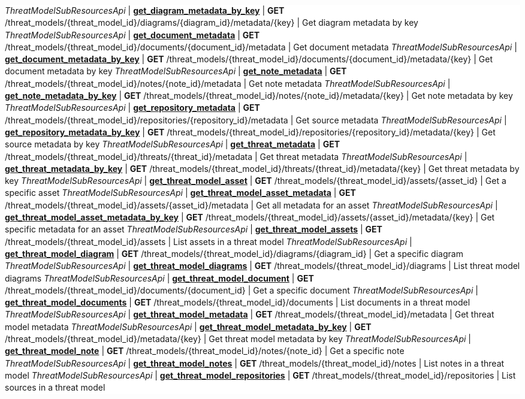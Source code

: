 *ThreatModelSubResourcesApi* | [**get_diagram_metadata_by_key**](docs/ThreatModelSubResourcesApi.md#get_diagram_metadata_by_key) | **GET** /threat_models/{threat_model_id}/diagrams/{diagram_id}/metadata/{key} | Get diagram metadata by key
*ThreatModelSubResourcesApi* | [**get_document_metadata**](docs/ThreatModelSubResourcesApi.md#get_document_metadata) | **GET** /threat_models/{threat_model_id}/documents/{document_id}/metadata | Get document metadata
*ThreatModelSubResourcesApi* | [**get_document_metadata_by_key**](docs/ThreatModelSubResourcesApi.md#get_document_metadata_by_key) | **GET** /threat_models/{threat_model_id}/documents/{document_id}/metadata/{key} | Get document metadata by key
*ThreatModelSubResourcesApi* | [**get_note_metadata**](docs/ThreatModelSubResourcesApi.md#get_note_metadata) | **GET** /threat_models/{threat_model_id}/notes/{note_id}/metadata | Get note metadata
*ThreatModelSubResourcesApi* | [**get_note_metadata_by_key**](docs/ThreatModelSubResourcesApi.md#get_note_metadata_by_key) | **GET** /threat_models/{threat_model_id}/notes/{note_id}/metadata/{key} | Get note metadata by key
*ThreatModelSubResourcesApi* | [**get_repository_metadata**](docs/ThreatModelSubResourcesApi.md#get_repository_metadata) | **GET** /threat_models/{threat_model_id}/repositories/{repository_id}/metadata | Get source metadata
*ThreatModelSubResourcesApi* | [**get_repository_metadata_by_key**](docs/ThreatModelSubResourcesApi.md#get_repository_metadata_by_key) | **GET** /threat_models/{threat_model_id}/repositories/{repository_id}/metadata/{key} | Get source metadata by key
*ThreatModelSubResourcesApi* | [**get_threat_metadata**](docs/ThreatModelSubResourcesApi.md#get_threat_metadata) | **GET** /threat_models/{threat_model_id}/threats/{threat_id}/metadata | Get threat metadata
*ThreatModelSubResourcesApi* | [**get_threat_metadata_by_key**](docs/ThreatModelSubResourcesApi.md#get_threat_metadata_by_key) | **GET** /threat_models/{threat_model_id}/threats/{threat_id}/metadata/{key} | Get threat metadata by key
*ThreatModelSubResourcesApi* | [**get_threat_model_asset**](docs/ThreatModelSubResourcesApi.md#get_threat_model_asset) | **GET** /threat_models/{threat_model_id}/assets/{asset_id} | Get a specific asset
*ThreatModelSubResourcesApi* | [**get_threat_model_asset_metadata**](docs/ThreatModelSubResourcesApi.md#get_threat_model_asset_metadata) | **GET** /threat_models/{threat_model_id}/assets/{asset_id}/metadata | Get all metadata for an asset
*ThreatModelSubResourcesApi* | [**get_threat_model_asset_metadata_by_key**](docs/ThreatModelSubResourcesApi.md#get_threat_model_asset_metadata_by_key) | **GET** /threat_models/{threat_model_id}/assets/{asset_id}/metadata/{key} | Get specific metadata for an asset
*ThreatModelSubResourcesApi* | [**get_threat_model_assets**](docs/ThreatModelSubResourcesApi.md#get_threat_model_assets) | **GET** /threat_models/{threat_model_id}/assets | List assets in a threat model
*ThreatModelSubResourcesApi* | [**get_threat_model_diagram**](docs/ThreatModelSubResourcesApi.md#get_threat_model_diagram) | **GET** /threat_models/{threat_model_id}/diagrams/{diagram_id} | Get a specific diagram
*ThreatModelSubResourcesApi* | [**get_threat_model_diagrams**](docs/ThreatModelSubResourcesApi.md#get_threat_model_diagrams) | **GET** /threat_models/{threat_model_id}/diagrams | List threat model diagrams
*ThreatModelSubResourcesApi* | [**get_threat_model_document**](docs/ThreatModelSubResourcesApi.md#get_threat_model_document) | **GET** /threat_models/{threat_model_id}/documents/{document_id} | Get a specific document
*ThreatModelSubResourcesApi* | [**get_threat_model_documents**](docs/ThreatModelSubResourcesApi.md#get_threat_model_documents) | **GET** /threat_models/{threat_model_id}/documents | List documents in a threat model
*ThreatModelSubResourcesApi* | [**get_threat_model_metadata**](docs/ThreatModelSubResourcesApi.md#get_threat_model_metadata) | **GET** /threat_models/{threat_model_id}/metadata | Get threat model metadata
*ThreatModelSubResourcesApi* | [**get_threat_model_metadata_by_key**](docs/ThreatModelSubResourcesApi.md#get_threat_model_metadata_by_key) | **GET** /threat_models/{threat_model_id}/metadata/{key} | Get threat model metadata by key
*ThreatModelSubResourcesApi* | [**get_threat_model_note**](docs/ThreatModelSubResourcesApi.md#get_threat_model_note) | **GET** /threat_models/{threat_model_id}/notes/{note_id} | Get a specific note
*ThreatModelSubResourcesApi* | [**get_threat_model_notes**](docs/ThreatModelSubResourcesApi.md#get_threat_model_notes) | **GET** /threat_models/{threat_model_id}/notes | List notes in a threat model
*ThreatModelSubResourcesApi* | [**get_threat_model_repositories**](docs/ThreatModelSubResourcesApi.md#get_threat_model_repositories) | **GET** /threat_models/{threat_model_id}/repositories | List sources in a threat model